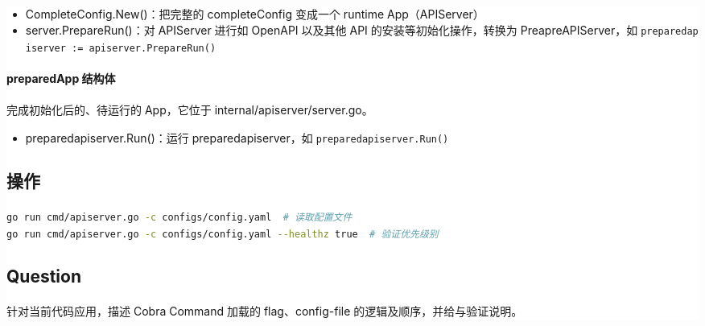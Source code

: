 - CompleteConfig.New()：把完整的 completeConfig 变成一个 runtime App（APIServer）
- server.PrepareRun()：对 APIServer 进行如 OpenAPI 以及其他 API 的安装等初始化操作，转换为 PreapreAPIServer，如 `preparedapiserver := apiserver.PrepareRun()`

#### preparedApp 结构体

完成初始化后的、待运行的 App，它位于 internal/apiserver/server.go。

- preparedapiserver.Run()：运行 preparedapiserver，如 `preparedapiserver.Run()`

## 操作

```bash
go run cmd/apiserver.go -c configs/config.yaml  # 读取配置文件
go run cmd/apiserver.go -c configs/config.yaml --healthz true  # 验证优先级别
```

## Question

针对当前代码应用，描述 Cobra Command 加载的 flag、config-file 的逻辑及顺序，并给与验证说明。
